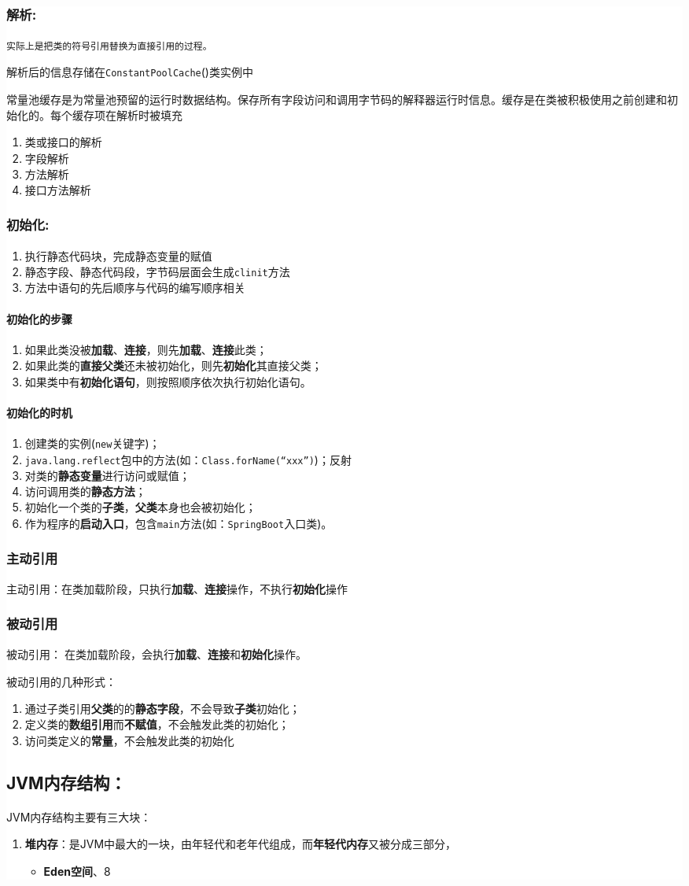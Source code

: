 ### 解析:

 `实际上是把类的符号引用替换为直接引用的过程。 `

解析后的信息存储在`ConstantPoolCache`()类实例中

常量池缓存是为常量池预留的运行时数据结构。保存所有字段访问和调用字节码的解释器运行时信息。缓存是在类被积极使用之前创建和初始化的。每个缓存项在解析时被填充 

1. 类或接口的解析
2. 字段解析
3. 方法解析
4. 接口方法解析

### 初始化:

1. 执行静态代码块，完成静态变量的赋值
2. 静态字段、静态代码段，字节码层面会生成`clinit`方法
3. 方法中语句的先后顺序与代码的编写顺序相关

#### **初始化的步骤**

1. 如果此类没被**加载**、**连接**，则先**加载**、**连接**此类；
2. 如果此类的**直接父类**还未被初始化，则先**初始化**其直接父类；
3. 如果类中有**初始化语句**，则按照顺序依次执行初始化语句。

#### **初始化的时机**

1. 创建类的实例(`new`关键字)；
2. `java.lang.reflect`包中的方法(如：`Class.forName(“xxx”)`)；反射
3. 对类的**静态变量**进行访问或赋值；
4. 访问调用类的**静态方法**；
5. 初始化一个类的**子类**，**父类**本身也会被初始化；
6. 作为程序的**启动入口**，包含`main`方法(如：`SpringBoot`入口类)。 

### **主动引用**

主动引用：在类加载阶段，只执行**加载**、**连接**操作，不执行**初始化**操作

### **被动引用**

被动引用： 在类加载阶段，会执行**加载**、**连接**和**初始化**操作。

被动引用的几种形式：

1. 通过子类引用**父类**的的**静态字段**，不会导致**子类**初始化；
2. 定义类的**数组引用**而**不赋值**，不会触发此类的初始化； 
3. 访问类定义的**常量**，不会触发此类的初始化

## JVM内存结构： 

JVM内存结构主要有三大块：

1. **堆内存**：是JVM中最大的一块，由年轻代和老年代组成，而**年轻代内存**又被分成三部分，

   - **Eden空间**、8
